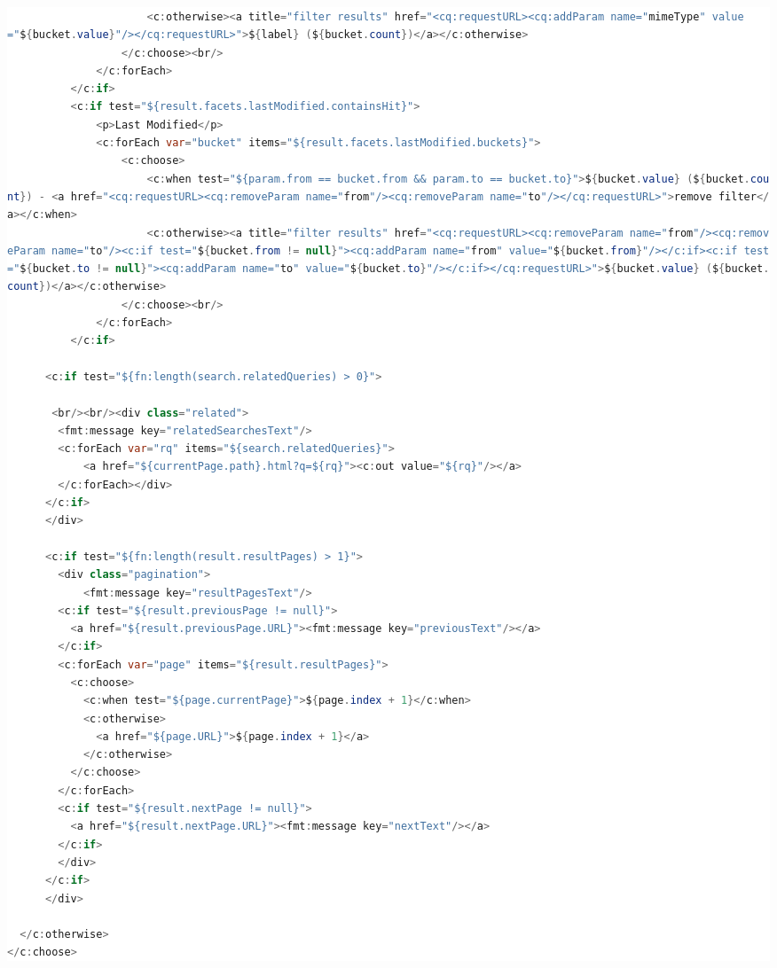    ```java
                         <c:otherwise><a title="filter results" href="<cq:requestURL><cq:addParam name="mimeType" value="${bucket.value}"/></cq:requestURL>">${label} (${bucket.count})</a></c:otherwise>
                     </c:choose><br/>
                 </c:forEach>
             </c:if>
             <c:if test="${result.facets.lastModified.containsHit}">
                 <p>Last Modified</p>
                 <c:forEach var="bucket" items="${result.facets.lastModified.buckets}">
                     <c:choose>
                         <c:when test="${param.from == bucket.from && param.to == bucket.to}">${bucket.value} (${bucket.count}) - <a href="<cq:requestURL><cq:removeParam name="from"/><cq:removeParam name="to"/></cq:requestURL>">remove filter</a></c:when>
                         <c:otherwise><a title="filter results" href="<cq:requestURL><cq:removeParam name="from"/><cq:removeParam name="to"/><c:if test="${bucket.from != null}"><cq:addParam name="from" value="${bucket.from}"/></c:if><c:if test="${bucket.to != null}"><cq:addParam name="to" value="${bucket.to}"/></c:if></cq:requestURL>">${bucket.value} (${bucket.count})</a></c:otherwise>
                     </c:choose><br/>
                 </c:forEach>
             </c:if>
   
         <c:if test="${fn:length(search.relatedQueries) > 0}">
   
          <br/><br/><div class="related">
           <fmt:message key="relatedSearchesText"/>
           <c:forEach var="rq" items="${search.relatedQueries}">
               <a href="${currentPage.path}.html?q=${rq}"><c:out value="${rq}"/></a>
           </c:forEach></div>
         </c:if>
         </div>
   
         <c:if test="${fn:length(result.resultPages) > 1}">
           <div class="pagination">
               <fmt:message key="resultPagesText"/>
           <c:if test="${result.previousPage != null}">
             <a href="${result.previousPage.URL}"><fmt:message key="previousText"/></a>
           </c:if>
           <c:forEach var="page" items="${result.resultPages}">
             <c:choose>
               <c:when test="${page.currentPage}">${page.index + 1}</c:when>
               <c:otherwise>
                 <a href="${page.URL}">${page.index + 1}</a>
               </c:otherwise>
             </c:choose>
           </c:forEach>
           <c:if test="${result.nextPage != null}">
             <a href="${result.nextPage.URL}"><fmt:message key="nextText"/></a>
           </c:if>
           </div>
         </c:if>
         </div>
   
     </c:otherwise>
   </c:choose>
   ```
